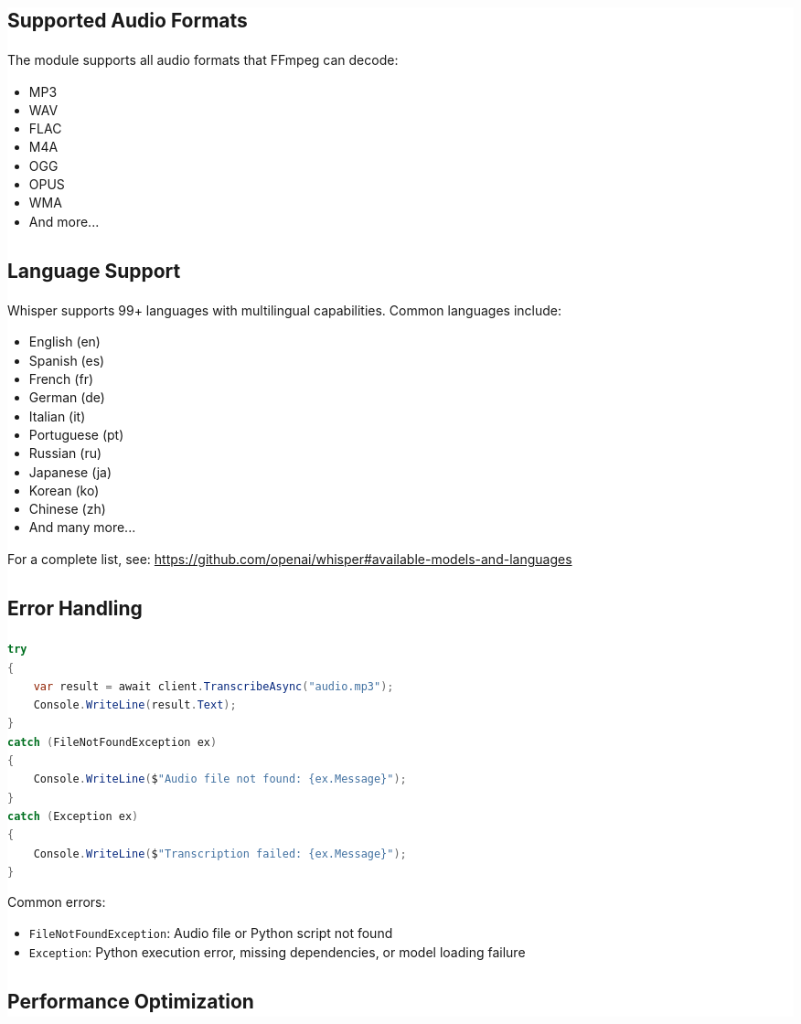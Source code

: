 ## Supported Audio Formats

The module supports all audio formats that FFmpeg can decode:
- MP3
- WAV
- FLAC
- M4A
- OGG
- OPUS
- WMA
- And more...

## Language Support

Whisper supports 99+ languages with multilingual capabilities. Common languages include:
- English (en)
- Spanish (es)
- French (fr)
- German (de)
- Italian (it)
- Portuguese (pt)
- Russian (ru)
- Japanese (ja)
- Korean (ko)
- Chinese (zh)
- And many more...

For a complete list, see: https://github.com/openai/whisper#available-models-and-languages

## Error Handling

```csharp
try
{
    var result = await client.TranscribeAsync("audio.mp3");
    Console.WriteLine(result.Text);
}
catch (FileNotFoundException ex)
{
    Console.WriteLine($"Audio file not found: {ex.Message}");
}
catch (Exception ex)
{
    Console.WriteLine($"Transcription failed: {ex.Message}");
}
```

Common errors:
- `FileNotFoundException`: Audio file or Python script not found
- `Exception`: Python execution error, missing dependencies, or model loading failure

## Performance Optimization
